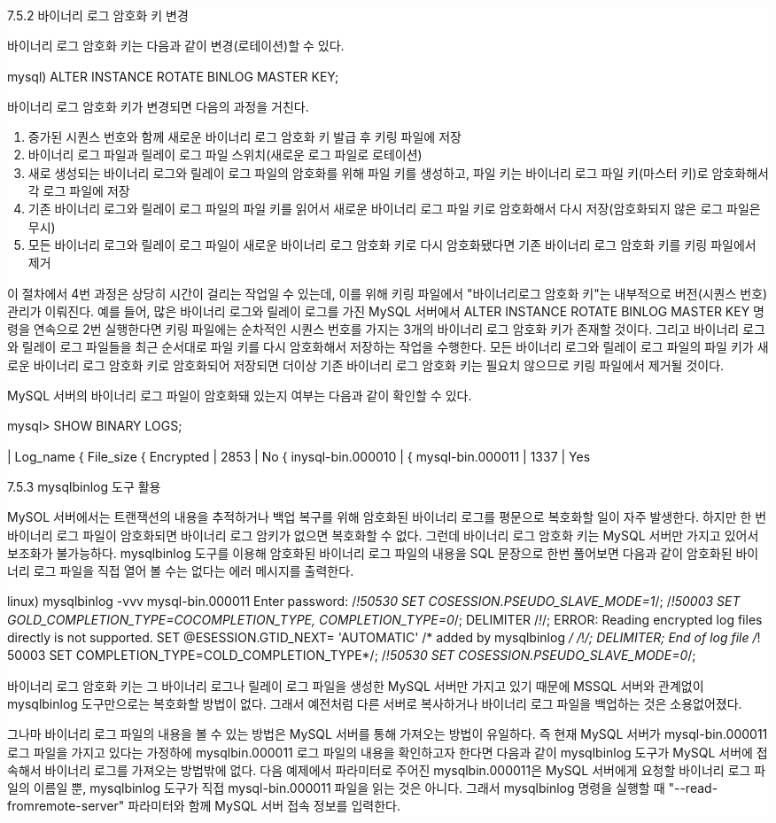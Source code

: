 7.5.2 바이너리 로그 암호화 키 변경

  바이너리 로그 암호화 키는 다음과 같이 변경(로테이션)할 수 있다.

  mysql) ALTER INSTANCE ROTATE BINLOG MASTER KEY;

  바이너리 로그 암호화 키가 변경되면 다음의 과정을 거친다.

  1. 증가된 시퀀스 번호와 함께 새로운 바이너리 로그 암호화 키 발급 후 키링 파일에 저장
  2. 바이너리 로그 파일과 릴레이 로그 파일 스위치(새로운 로그 파일로 로테이션)
  3. 새로 생성되는 바이너리 로그와 릴레이 로그 파일의 암호화를 위해 파일 키를 생성하고,
     파일 키는 바이너리 로그 파일 키(마스터 키)로 암호화해서 각 로그 파일에 저장
  4. 기존 바이너리 로그와 릴레이 로그 파일의 파일 키를 읽어서 새로운 바이너리 로그 파일 키로
     암호화해서 다시 저장(암호화되지 않은 로그 파일은 무시)
  5. 모든 바이너리 로그와 릴레이 로그 파일이 새로운 바이너리 로그 암호화 키로
     다시 암호화됐다면 기존 바이너리 로그 암호화 키를 키링 파일에서 제거

  이 절차에서 4번 과정은 상당히 시간이 걸리는 작업일 수 있는데,
  이를 위해 키링 파일에서 "바이너리로그 암호화 키"는 내부적으로 버전(시퀀스 번호) 관리가 이뤄진다.
  예를 들어, 많은 바이너리 로그와 릴레이 로그를 가진 MySQL 서버에서 ALTER INSTANCE ROTATE BINLOG MASTER KEY 명령을 연속으로 2번 실행한다면
  키링 파일에는 순차적인 시퀀스 번호를 가지는 3개의 바이너리 로그 암호화 키가 존재할 것이다.
  그리고 바이너리 로그와 릴레이 로그 파일들을 최근 순서대로 파일 키를 다시 암호화해서 저장하는 작업을 수행한다.
  모든 바이너리 로그와 릴레이 로그 파일의 파일 키가 새로운 바이너리 로그 암호화 키로 암호화되어 저장되면
  더이상 기존 바이너리 로그 암호화 키는 필요치 않으므로 키링 파일에서 제거될 것이다.

  MySQL 서버의 바이너리 로그 파일이 암호화돼 있는지 여부는 다음과 같이 확인할 수 있다.

  mysql> SHOW BINARY LOGS;

  | Log_name { File_size { Encrypted | 2853 | No { inysql-bin.000010 | { mysql-bin.000011 | 1337 | Yes

7.5.3 mysqlbinlog 도구 활용

  MySOL 서버에서는 트랜잭션의 내용을 추적하거나 백업 복구를 위해 암호화된 바이너리 로그를 평문으로 복호화할 일이 자주 발생한다.
  하지만 한 번 바이너리 로그 파일이 암호화되면 바이너리 로그 암키가 없으면 복호화할 수 없다.
  그런데 바이너리 로그 암호화 키는 MySQL 서버만 가지고 있어서 보조화가 불가능하다.
  mysqlbinlog 도구를 이용해 암호화된 바이너리 로그 파일의 내용을 SQL 문장으로 한번 풀어보면
  다음과 같이 암호화된 바이너리 로그 파일을 직접 열어 볼 수는 없다는 에러 메시지를 출력한다.

  linux) mysqlbinlog -vvv mysql-bin.000011
         Enter password:
         /*!50530 SET COSESSION.PSEUDO_SLAVE_MODE=1*/;
         /*!50003 SET GOLD_COMPLETION_TYPE=COCOMPLETION_TYPE, COMPLETION_TYPE=0*/;
         DELIMITER /*!*/;
         ERROR: Reading encrypted log files directly is not supported.
         SET @ESESSION.GTID_NEXT= 'AUTOMATIC' /* added by mysqlbinlog */ /*!*/;
         DELIMITER;
         End of log file
         /*! 50003 SET COMPLETION_TYPE=COLD_COMPLETION_TYPE*/;
         /*!50530 SET COSESSION.PSEUDO_SLAVE_MODE=0*/;

  바이너리 로그 암호화 키는 그 바이너리 로그나 릴레이 로그 파일을 생성한 MySQL 서버만 가지고 있기 때문에
  MSSQL 서버와 관계없이 mysqlbinlog 도구만으로는 복호화할 방법이 없다.
  그래서 예전처럼 다른 서버로 복사하거나 바이너리 로그 파일을 백업하는 것은 소용없어졌다.

  그나마 바이너리 로그 파일의 내용을 볼 수 있는 방법은 MySQL 서버를 통해 가져오는 방법이 유일하다.
  즉 현재 MySQL 서버가 mysql-bin.000011 로그 파일을 가지고 있다는 가정하에 mysqlbin.000011 로그 파일의 내용을 확인하고자 한다면
  다음과 같이 mysqlbinlog 도구가 MySQL 서버에 접속해서 바이너리 로그를 가져오는 방법밖에 없다.
  다음 예제에서 파라미터로 주어진 mysqlbin.000011은 MySQL 서버에게 요청할 바이너리 로그 파일의 이름일 뿐,
  mysqlbinlog 도구가 직접 mysql-bin.000011 파일을 읽는 것은 아니다.
  그래서 mysqlbinlog 명령을 실행할 때 "--read-fromremote-server" 파라미터와 함께 MySQL 서버 접속 정보를 입력한다.
